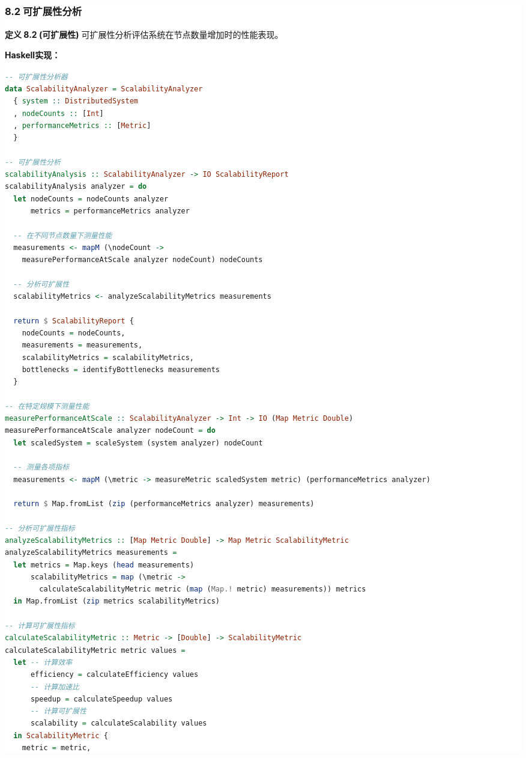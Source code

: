 ### 8.2 可扩展性分析

**定义 8.2 (可扩展性)**
可扩展性分析评估系统在节点数量增加时的性能表现。

**Haskell实现：**

```haskell
-- 可扩展性分析器
data ScalabilityAnalyzer = ScalabilityAnalyzer
  { system :: DistributedSystem
  , nodeCounts :: [Int]
  , performanceMetrics :: [Metric]
  }

-- 可扩展性分析
scalabilityAnalysis :: ScalabilityAnalyzer -> IO ScalabilityReport
scalabilityAnalysis analyzer = do
  let nodeCounts = nodeCounts analyzer
      metrics = performanceMetrics analyzer
  
  -- 在不同节点数量下测量性能
  measurements <- mapM (\nodeCount -> 
    measurePerformanceAtScale analyzer nodeCount) nodeCounts
  
  -- 分析可扩展性
  scalabilityMetrics <- analyzeScalabilityMetrics measurements
  
  return $ ScalabilityReport {
    nodeCounts = nodeCounts,
    measurements = measurements,
    scalabilityMetrics = scalabilityMetrics,
    bottlenecks = identifyBottlenecks measurements
  }

-- 在特定规模下测量性能
measurePerformanceAtScale :: ScalabilityAnalyzer -> Int -> IO (Map Metric Double)
measurePerformanceAtScale analyzer nodeCount = do
  let scaledSystem = scaleSystem (system analyzer) nodeCount
  
  -- 测量各项指标
  measurements <- mapM (\metric -> measureMetric scaledSystem metric) (performanceMetrics analyzer)
  
  return $ Map.fromList (zip (performanceMetrics analyzer) measurements)

-- 分析可扩展性指标
analyzeScalabilityMetrics :: [Map Metric Double] -> Map Metric ScalabilityMetric
analyzeScalabilityMetrics measurements = 
  let metrics = Map.keys (head measurements)
      scalabilityMetrics = map (\metric -> 
        calculateScalabilityMetric metric (map (Map.! metric) measurements)) metrics
  in Map.fromList (zip metrics scalabilityMetrics)

-- 计算可扩展性指标
calculateScalabilityMetric :: Metric -> [Double] -> ScalabilityMetric
calculateScalabilityMetric metric values = 
  let -- 计算效率
      efficiency = calculateEfficiency values
      -- 计算加速比
      speedup = calculateSpeedup values
      -- 计算可扩展性
      scalability = calculateScalability values
  in ScalabilityMetric {
    metric = metric,
```